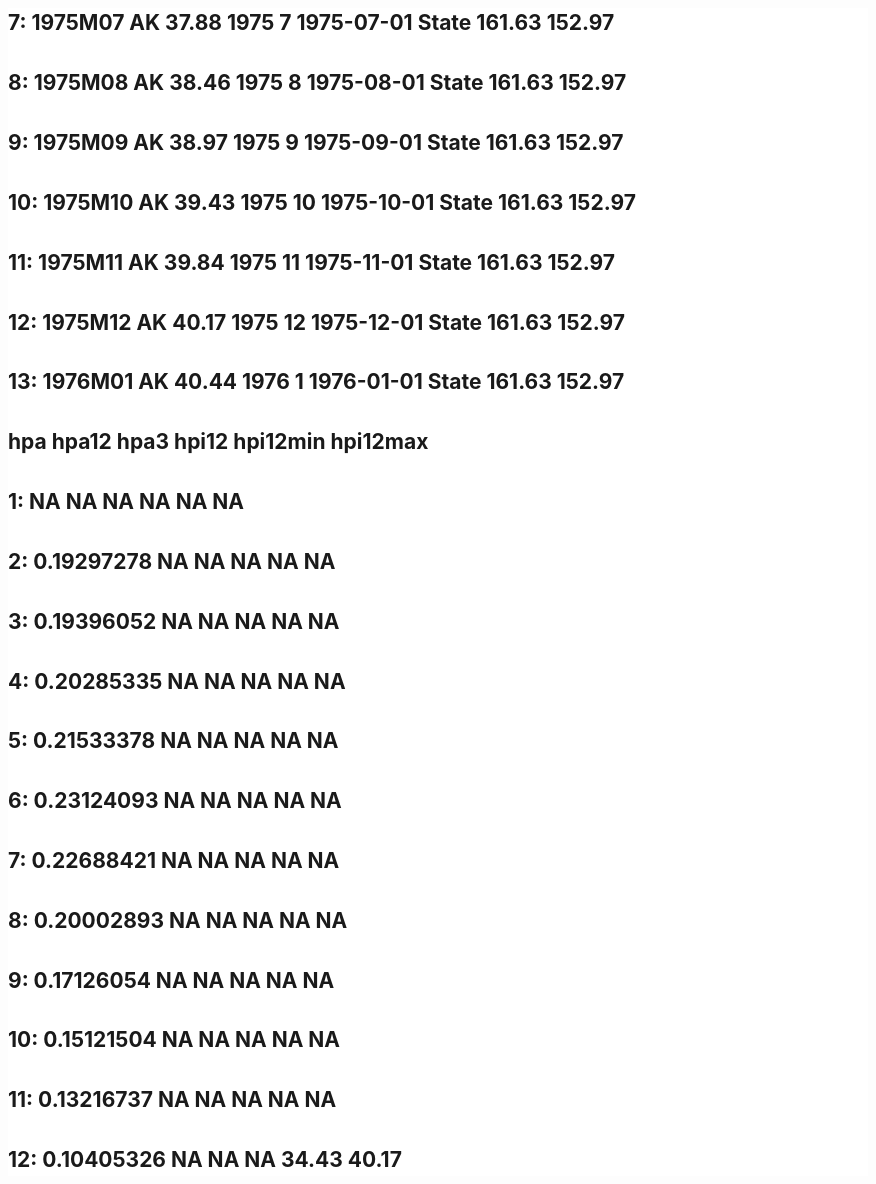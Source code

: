 ##  7: 1975M07    AK 37.88 1975     7 1975-07-01 State 161.63 152.97
##  8: 1975M08    AK 38.46 1975     8 1975-08-01 State 161.63 152.97
##  9: 1975M09    AK 38.97 1975     9 1975-09-01 State 161.63 152.97
## 10: 1975M10    AK 39.43 1975    10 1975-10-01 State 161.63 152.97
## 11: 1975M11    AK 39.84 1975    11 1975-11-01 State 161.63 152.97
## 12: 1975M12    AK 40.17 1975    12 1975-12-01 State 161.63 152.97
## 13: 1976M01    AK 40.44 1976     1 1976-01-01 State 161.63 152.97
##            hpa     hpa12      hpa3 hpi12 hpi12min hpi12max
##  1:         NA        NA        NA    NA       NA       NA
##  2: 0.19297278        NA        NA    NA       NA       NA
##  3: 0.19396052        NA        NA    NA       NA       NA
##  4: 0.20285335        NA        NA    NA       NA       NA
##  5: 0.21533378        NA        NA    NA       NA       NA
##  6: 0.23124093        NA        NA    NA       NA       NA
##  7: 0.22688421        NA        NA    NA       NA       NA
##  8: 0.20002893        NA        NA    NA       NA       NA
##  9: 0.17126054        NA        NA    NA       NA       NA
## 10: 0.15121504        NA        NA    NA       NA       NA
## 11: 0.13216737        NA        NA    NA       NA       NA
## 12: 0.10405326        NA        NA    NA    34.43    40.17